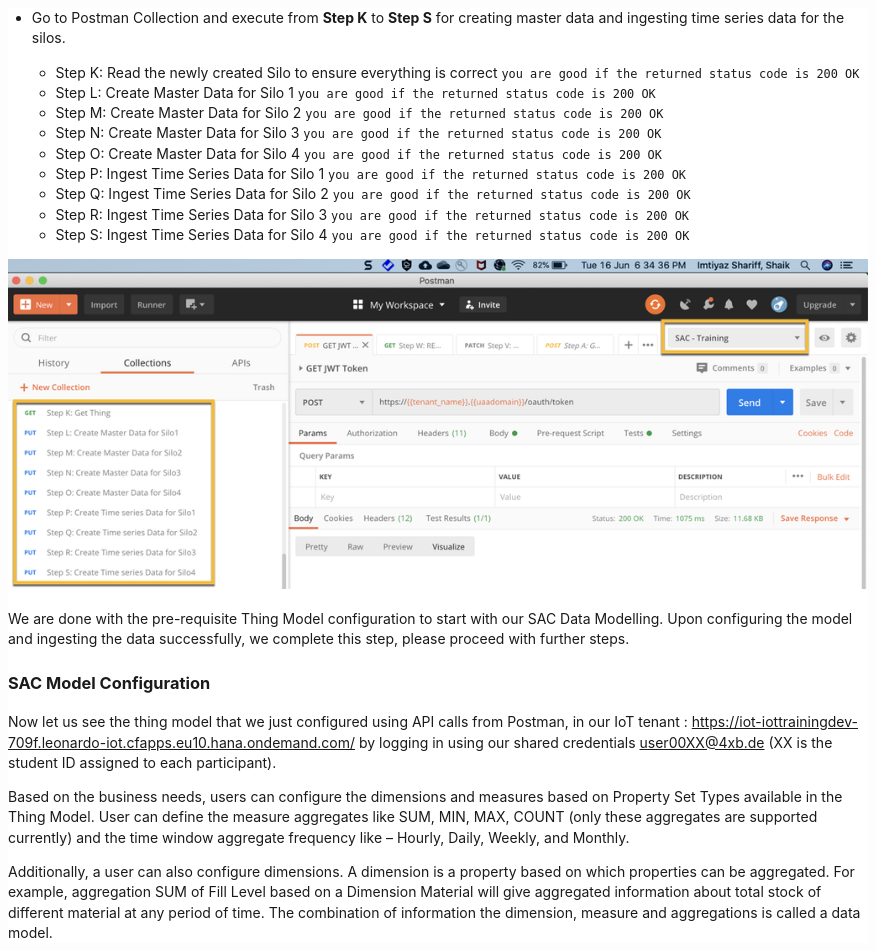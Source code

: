 - Go to Postman Collection and execute from **Step K** to **Step S** for creating master data and ingesting time series data for the silos.

    - Step K: Read the newly created Silo to ensure everything is correct `you are good if the returned status code is 200 OK`
    - Step L: Create Master Data for Silo 1 `you are good if the returned status code is 200 OK`
    - Step M: Create Master Data for Silo 2 `you are good if the returned status code is 200 OK`
    - Step N: Create Master Data for Silo 3 `you are good if the returned status code is 200 OK`
    - Step O: Create Master Data for Silo 4 `you are good if the returned status code is 200 OK`
    - Step P: Ingest Time Series Data for Silo 1 `you are good if the returned status code is 200 OK`
    - Step Q: Ingest Time Series Data for Silo 2 `you are good if the returned status code is 200 OK`
    - Step R: Ingest Time Series Data for Silo 3 `you are good if the returned status code is 200 OK`
    - Step S: Ingest Time Series Data for Silo 4 `you are good if the returned status code is 200 OK`

 ![StepKtoS](StepKtoS.png)


We are done with the pre-requisite Thing Model configuration to start with our SAC Data Modelling. Upon configuring the model and ingesting the data successfully, we complete this step, please proceed with further steps.


### SAC Model Configuration


Now let us see the thing model that we just configured using API calls from Postman, in our IoT tenant : <https://iot-iottrainingdev-709f.leonardo-iot.cfapps.eu10.hana.ondemand.com/> by logging in using our shared credentials user00XX@4xb.de (XX is the student ID assigned to each participant).

Based on the business needs, users can configure the dimensions and measures based on Property Set Types available in the Thing Model. User can define the measure aggregates like SUM, MIN, MAX, COUNT (only these aggregates are supported currently) and the time window aggregate frequency like – Hourly, Daily, Weekly, and Monthly.

Additionally, a user can also configure dimensions. A dimension is a property based on which properties can be aggregated. For example, aggregation SUM of Fill Level based on a Dimension Material will give aggregated information about total stock of different material at any period of time. The combination of information the dimension, measure and aggregations is called a data model.
